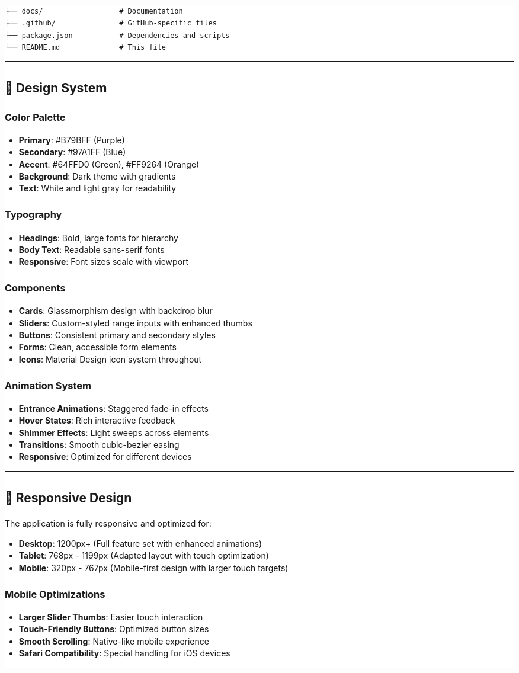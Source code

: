 ```
├── docs/                  # Documentation
├── .github/               # GitHub-specific files
├── package.json           # Dependencies and scripts
└── README.md              # This file
```

---

## 🎨 Design System

### Color Palette
- **Primary**: #B79BFF (Purple)
- **Secondary**: #97A1FF (Blue)
- **Accent**: #64FFD0 (Green), #FF9264 (Orange)
- **Background**: Dark theme with gradients
- **Text**: White and light gray for readability

### Typography
- **Headings**: Bold, large fonts for hierarchy
- **Body Text**: Readable sans-serif fonts
- **Responsive**: Font sizes scale with viewport

### Components
- **Cards**: Glassmorphism design with backdrop blur
- **Sliders**: Custom-styled range inputs with enhanced thumbs
- **Buttons**: Consistent primary and secondary styles
- **Forms**: Clean, accessible form elements
- **Icons**: Material Design icon system throughout

### Animation System
- **Entrance Animations**: Staggered fade-in effects
- **Hover States**: Rich interactive feedback
- **Shimmer Effects**: Light sweeps across elements
- **Transitions**: Smooth cubic-bezier easing
- **Responsive**: Optimized for different devices

---

## 📱 Responsive Design

The application is fully responsive and optimized for:
- **Desktop**: 1200px+ (Full feature set with enhanced animations)
- **Tablet**: 768px - 1199px (Adapted layout with touch optimization)
- **Mobile**: 320px - 767px (Mobile-first design with larger touch targets)

### Mobile Optimizations
- **Larger Slider Thumbs**: Easier touch interaction
- **Touch-Friendly Buttons**: Optimized button sizes
- **Smooth Scrolling**: Native-like mobile experience
- **Safari Compatibility**: Special handling for iOS devices

---